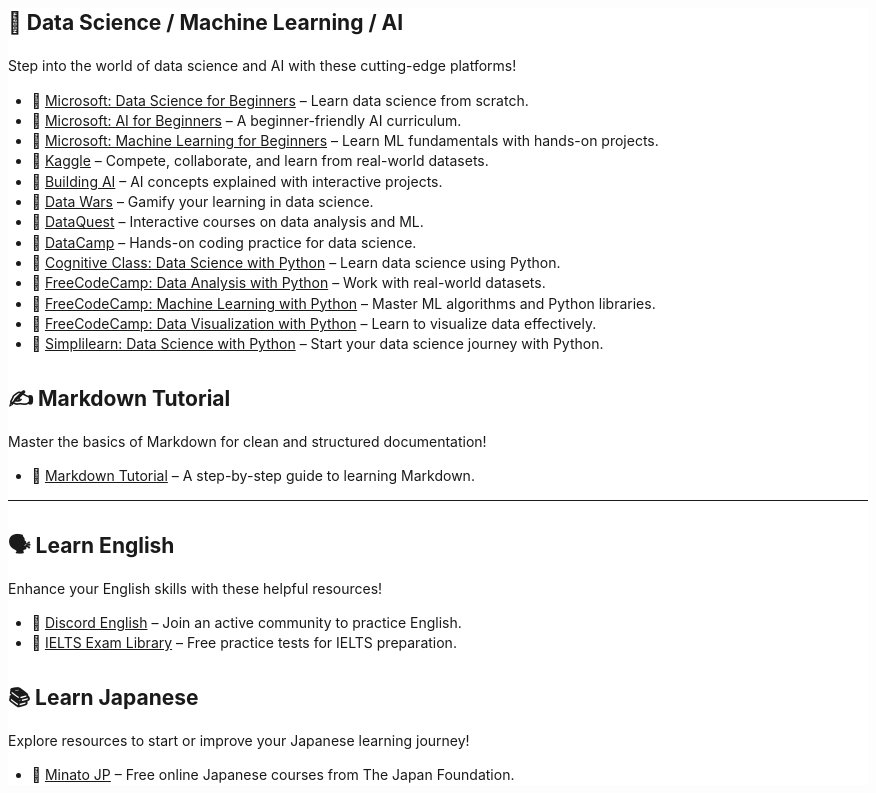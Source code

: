 ## 🤖 Data Science / Machine Learning / AI  
Step into the world of data science and AI with these cutting-edge platforms!  

- 🔹 [Microsoft: Data Science for Beginners](https://github.com/microsoft/Data-Science-For-Beginners) – Learn data science from scratch.  
- 🔹 [Microsoft: AI for Beginners](https://github.com/microsoft/AI-For-Beginners) – A beginner-friendly AI curriculum.  
- 🔹 [Microsoft: Machine Learning for Beginners](https://github.com/thirza258/ML-For-Beginners) – Learn ML fundamentals with hands-on projects.  
- 🔹 [Kaggle](https://www.kaggle.com/) – Compete, collaborate, and learn from real-world datasets.  
- 🔹 [Building AI](https://buildingai.elementsofai.com/) – AI concepts explained with interactive projects.  
- 🔹 [Data Wars](https://datawars.io/) – Gamify your learning in data science.  
- 🔹 [DataQuest](https://www.dataquest.io/) – Interactive courses on data analysis and ML.  
- 🔹 [DataCamp](https://www.datacamp.com/) – Hands-on coding practice for data science.  
- 🔹 [Cognitive Class: Data Science with Python](https://cognitiveclass.ai/learn/data-science-with-python) – Learn data science using Python.  
- 🔹 [FreeCodeCamp: Data Analysis with Python](https://www.freecodecamp.org/learn/data-analysis-with-python/) – Work with real-world datasets.  
- 🔹 [FreeCodeCamp: Machine Learning with Python](https://www.freecodecamp.org/learn/machine-learning-with-python/) – Master ML algorithms and Python libraries.  
- 🔹 [FreeCodeCamp: Data Visualization with Python](https://www.freecodecamp.org/learn/data-visualization-with-python/) – Learn to visualize data effectively.  
- 🔹 [Simplilearn: Data Science with Python](https://www.simplilearn.com/getting-started-data-science-with-python-skillup) – Start your data science journey with Python.  


## ✍️ Markdown Tutorial  
Master the basics of Markdown for clean and structured documentation!  

- 🔹 [Markdown Tutorial](https://www.markdowntutorial.com/) – A step-by-step guide to learning Markdown.  

---

## 🗣️ Learn English  
Enhance your English skills with these helpful resources!  

- 🔹 [Discord English](https://discord.gg/english) – Join an active community to practice English.  
- 🔹 [IELTS Exam Library](https://ieltsonlinetests.com/ielts-exam-library) – Free practice tests for IELTS preparation.  

## 📚 Learn Japanese  
Explore resources to start or improve your Japanese learning journey!  

- 🔹 [Minato JP](https://minato-jf.jp/Account/Login) – Free online Japanese courses from The Japan Foundation.  